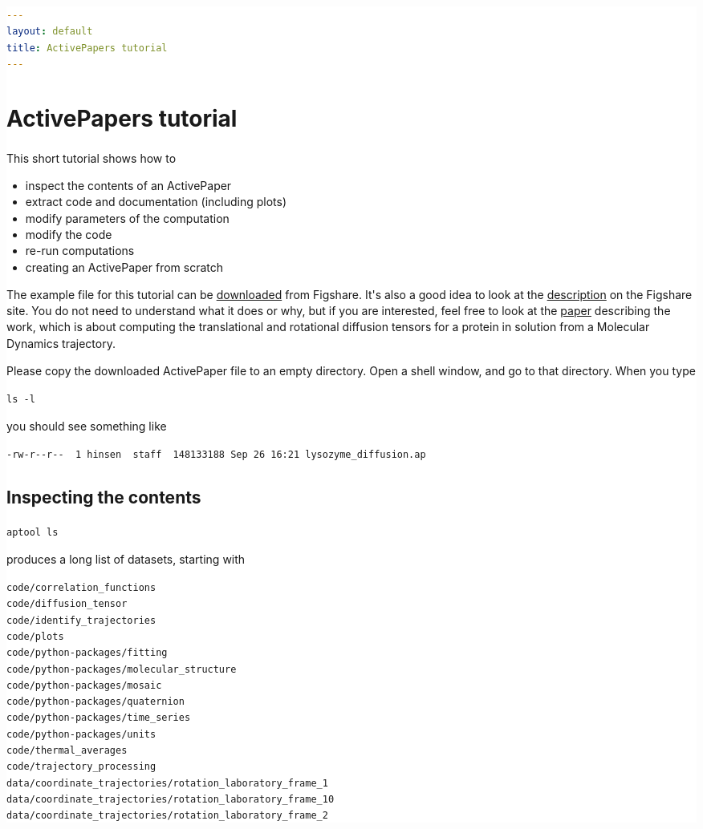```yaml
---
layout: default
title: ActivePapers tutorial
---
```


# ActivePapers tutorial

This short tutorial shows how to

 - inspect the contents of an ActivePaper
 - extract code and documentation (including plots)
 - modify parameters of the computation
 - modify the code
 - re-run computations
 - creating an ActivePaper from scratch

The example file for this tutorial can be
[downloaded](http://files.figshare.com/1216312/lysozyme_diffusion.ap)
from Figshare.  It's also a good idea to look at the
[description](http://figshare.com/articles/Model_free_simulation_approach_to_molecular_diffusion_tensors_Lysozyme/808594)
on the Figshare site. You do not need to understand what it does or
why, but if you are interested, feel free to look at the
[paper](https://www.researchgate.net/publication/257940340_Model-free_simulation_approach_to_molecular_diffusion_tensors)
describing the work, which is about computing the translational and
rotational diffusion tensors for a protein in solution from a
Molecular Dynamics trajectory.

Please copy the downloaded ActivePaper file to an empty directory.
Open a shell window, and go to that directory. When you type

    ls -l

you should see something like

    -rw-r--r--  1 hinsen  staff  148133188 Sep 26 16:21 lysozyme_diffusion.ap

## Inspecting the contents

    aptool ls

produces a long list of datasets, starting with

    code/correlation_functions
    code/diffusion_tensor
    code/identify_trajectories
    code/plots
    code/python-packages/fitting
    code/python-packages/molecular_structure
    code/python-packages/mosaic
    code/python-packages/quaternion
    code/python-packages/time_series
    code/python-packages/units
    code/thermal_averages
    code/trajectory_processing
    data/coordinate_trajectories/rotation_laboratory_frame_1
    data/coordinate_trajectories/rotation_laboratory_frame_10
    data/coordinate_trajectories/rotation_laboratory_frame_2
